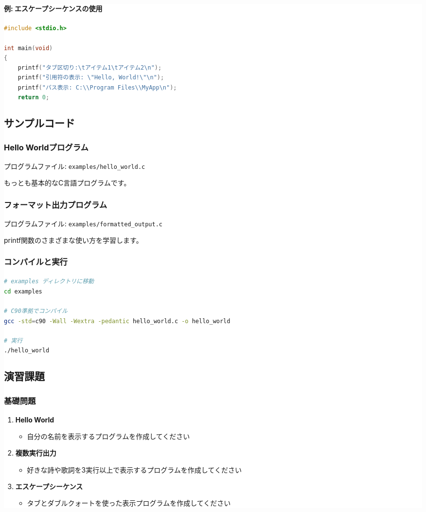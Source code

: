 #### 例: エスケープシーケンスの使用
```c
#include <stdio.h>

int main(void)
{
    printf("タブ区切り:\tアイテム1\tアイテム2\n");
    printf("引用符の表示: \"Hello, World!\"\n");
    printf("パス表示: C:\\Program Files\\MyApp\n");
    return 0;

```

##  サンプルコード

### Hello Worldプログラム

プログラムファイル: `examples/hello_world.c`

もっとも基本的なC言語プログラムです。

### フォーマット出力プログラム

プログラムファイル: `examples/formatted_output.c`

printf関数のさまざまな使い方を学習します。

### コンパイルと実行

```bash
# examples ディレクトリに移動
cd examples

# C90準拠でコンパイル
gcc -std=c90 -Wall -Wextra -pedantic hello_world.c -o hello_world

# 実行
./hello_world
```

##  演習課題

### 基礎問題

1. **Hello World**
   - 自分の名前を表示するプログラムを作成してください

2. **複数実行出力**
   - 好きな詩や歌詞を3実行以上で表示するプログラムを作成してください

3. **エスケープシーケンス**
   - タブとダブルクォートを使った表示プログラムを作成してください
